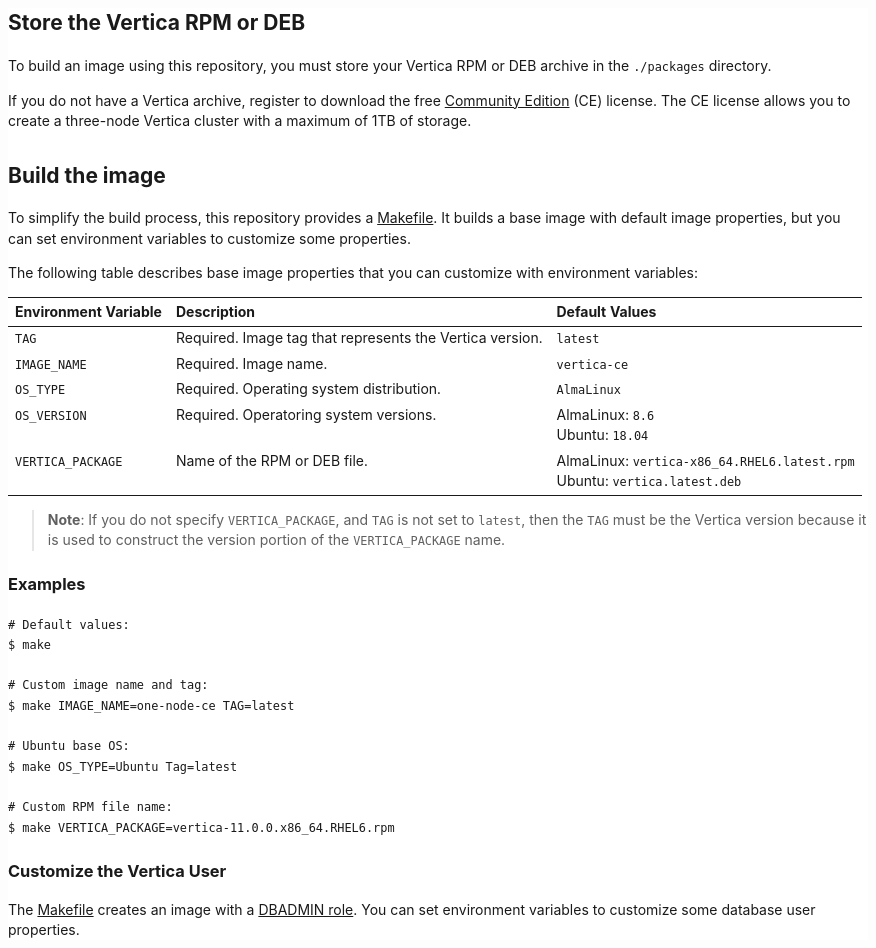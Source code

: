 ## Store the Vertica RPM or DEB

To build an image using this repository, you must store your Vertica RPM or DEB archive in the `./packages` directory.

If you do not have a Vertica archive, register to download the free [Community Edition](https://www.vertica.com/try/) (CE) license. The CE license allows you to create a three-node Vertica cluster with a maximum of 1TB of storage.

## Build the image

To simplify the build process, this repository provides a [Makefile](./Makefile). It builds a base image with default image properties, but you can set environment variables to customize some properties.

The following table describes base image properties that you can customize with environment variables:

| Environment Variable | Description | Default Values |
| :--------------------| :-----------| :--------------|
| `TAG`          | Required. Image tag that represents the Vertica version. | `latest` |
| `IMAGE_NAME`   | Required. Image name. | `vertica-ce` |
| `OS_TYPE`      | Required. Operating system distribution.  | `AlmaLinux` | 
| `OS_VERSION`   | Required. Operatoring system versions. | AlmaLinux: `8.6`<br> Ubuntu: `18.04` | 
| `VERTICA_PACKAGE` | Name of the RPM or DEB file. | AlmaLinux: `vertica-x86_64.RHEL6.latest.rpm`<br>Ubuntu: `vertica.latest.deb` |

> **Note**: If you do not specify `VERTICA_PACKAGE`, and `TAG` is not set to `latest`, then the `TAG` must be the Vertica version because it is used to construct the version portion of the `VERTICA_PACKAGE` name.

### Examples

```shell
# Default values:
$ make

# Custom image name and tag:
$ make IMAGE_NAME=one-node-ce TAG=latest

# Ubuntu base OS:
$ make OS_TYPE=Ubuntu Tag=latest  

# Custom RPM file name:
$ make VERTICA_PACKAGE=vertica-11.0.0.x86_64.RHEL6.rpm
```

### Customize the Vertica User

The [Makefile](./Makefile) creates an image with a [DBADMIN role](https://www.vertica.com/docs/latest/HTML/Content/Authoring/AdministratorsGuide/DBUsersAndPrivileges/Roles/PredefinedRoles.htm). You can set environment variables to customize some database user properties.
